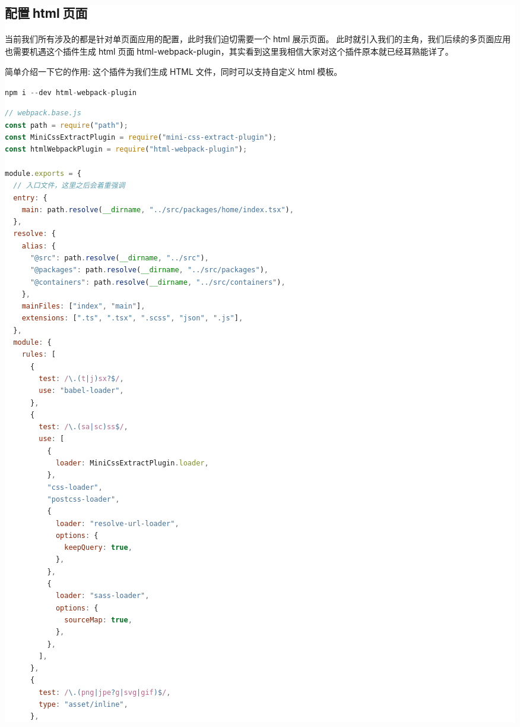 ## 配置 html 页面

当前我们所有涉及的都是针对单页面应用的配置，此时我们迫切需要一个 html 展示页面。
此时就引入我们的主角，我们后续的多页面应用也需要机遇这个插件生成 html 页面
html-webpack-plugin，其实看到这里我相信大家对这个插件原本就已经耳熟能详了。

简单介绍一下它的作用: 这个插件为我们生成 HTML 文件，同时可以支持自定义 html 模板。

```javascript
npm i --dev html-webpack-plugin

```

```javascript
// webpack.base.js
const path = require("path");
const MiniCssExtractPlugin = require("mini-css-extract-plugin");
const htmlWebpackPlugin = require("html-webpack-plugin");

module.exports = {
  // 入口文件，这里之后会着重强调
  entry: {
    main: path.resolve(__dirname, "../src/packages/home/index.tsx"),
  },
  resolve: {
    alias: {
      "@src": path.resolve(__dirname, "../src"),
      "@packages": path.resolve(__dirname, "../src/packages"),
      "@containers": path.resolve(__dirname, "../src/containers"),
    },
    mainFiles: ["index", "main"],
    extensions: [".ts", ".tsx", ".scss", "json", ".js"],
  },
  module: {
    rules: [
      {
        test: /\.(t|j)sx?$/,
        use: "babel-loader",
      },
      {
        test: /\.(sa|sc)ss$/,
        use: [
          {
            loader: MiniCssExtractPlugin.loader,
          },
          "css-loader",
          "postcss-loader",
          {
            loader: "resolve-url-loader",
            options: {
              keepQuery: true,
            },
          },
          {
            loader: "sass-loader",
            options: {
              sourceMap: true,
            },
          },
        ],
      },
      {
        test: /\.(png|jpe?g|svg|gif)$/,
        type: "asset/inline",
      },
```